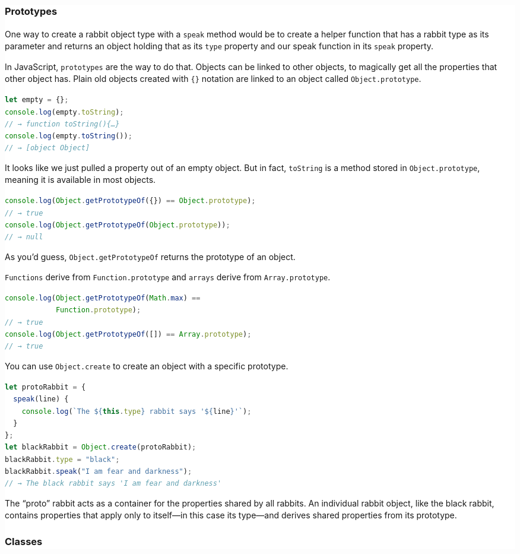 ### Prototypes

One way to create a rabbit object type with a `speak` method would be to create a helper function that has a rabbit type as its parameter and returns an object holding that as its `type` property and our speak function in its `speak` property.

In JavaScript, `prototypes` are the way to do that. Objects can be linked to other objects, to magically get all the properties that other object has. Plain old objects created with `{}` notation are linked to an object called `Object.prototype`.

```javascript
let empty = {};
console.log(empty.toString);
// → function toString(){…}
console.log(empty.toString());
// → [object Object]
```
It looks like we just pulled a property out of an empty object. But in fact, `toString` is a method stored in `Object.prototype`, meaning it is available in most objects.

```javascript
console.log(Object.getPrototypeOf({}) == Object.prototype);
// → true
console.log(Object.getPrototypeOf(Object.prototype));
// → null
```

As you’d guess, `Object.getPrototypeOf` returns the prototype of an object.

`Functions` derive from `Function.prototype` and `arrays` derive from `Array.prototype`.

```javascript
console.log(Object.getPrototypeOf(Math.max) ==
            Function.prototype);
// → true
console.log(Object.getPrototypeOf([]) == Array.prototype);
// → true
```

You can use `Object.create` to create an object with a specific prototype.
```javascript
let protoRabbit = {
  speak(line) {
    console.log(`The ${this.type} rabbit says '${line}'`);
  }
};
let blackRabbit = Object.create(protoRabbit);
blackRabbit.type = "black";
blackRabbit.speak("I am fear and darkness");
// → The black rabbit says 'I am fear and darkness'
```
The “proto” rabbit acts as a container for the properties shared by all rabbits. An individual rabbit object, like the black rabbit, contains properties that apply only to itself—in this case its type—and derives shared properties from its prototype.

### Classes


  [length]: 21500